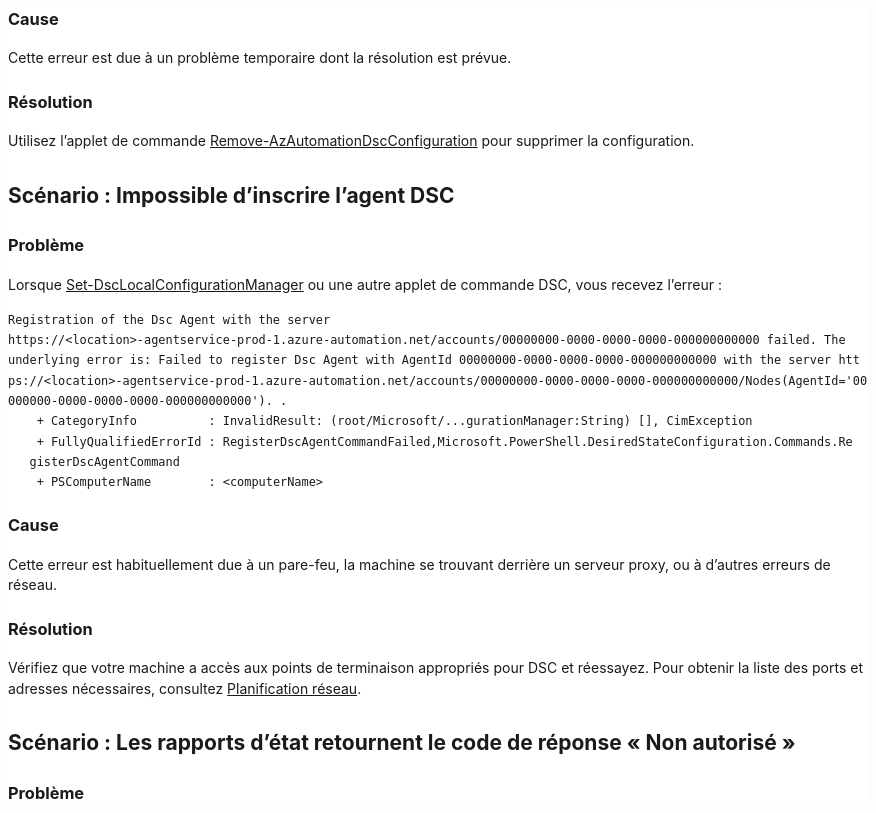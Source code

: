 ### <a name="cause"></a>Cause

Cette erreur est due à un problème temporaire dont la résolution est prévue.

### <a name="resolution"></a>Résolution

Utilisez l’applet de commande [Remove-AzAutomationDscConfiguration](/powershell/module/Az.Automation/Remove-AzAutomationDscConfiguration?view=azps-3.7.0) pour supprimer la configuration.

## <a name="scenario-failed-to-register-the-dsc-agent"></a><a name="failed-to-register-agent"></a>Scénario : Impossible d’inscrire l’agent DSC

### <a name="issue"></a>Problème

Lorsque [Set-DscLocalConfigurationManager](/powershell/module/psdesiredstateconfiguration/set-dsclocalconfigurationmanager?view=powershell-5.1) ou une autre applet de commande DSC, vous recevez l’erreur :

```error
Registration of the Dsc Agent with the server
https://<location>-agentservice-prod-1.azure-automation.net/accounts/00000000-0000-0000-0000-000000000000 failed. The
underlying error is: Failed to register Dsc Agent with AgentId 00000000-0000-0000-0000-000000000000 with the server htt
ps://<location>-agentservice-prod-1.azure-automation.net/accounts/00000000-0000-0000-0000-000000000000/Nodes(AgentId='00000000-0000-0000-0000-000000000000'). .
    + CategoryInfo          : InvalidResult: (root/Microsoft/...gurationManager:String) [], CimException
    + FullyQualifiedErrorId : RegisterDscAgentCommandFailed,Microsoft.PowerShell.DesiredStateConfiguration.Commands.Re
   gisterDscAgentCommand
    + PSComputerName        : <computerName>
```

### <a name="cause"></a>Cause

Cette erreur est habituellement due à un pare-feu, la machine se trouvant derrière un serveur proxy, ou à d’autres erreurs de réseau.

### <a name="resolution"></a>Résolution

Vérifiez que votre machine a accès aux points de terminaison appropriés pour DSC et réessayez. Pour obtenir la liste des ports et adresses nécessaires, consultez [Planification réseau](../automation-dsc-overview.md#network-planning).

## <a name="a-nameunauthorizedscenario-status-reports-return-the-response-code-unauthorized"></a><a name="unauthorized"><a/>Scénario : Les rapports d’état retournent le code de réponse « Non autorisé »

### <a name="issue"></a>Problème
